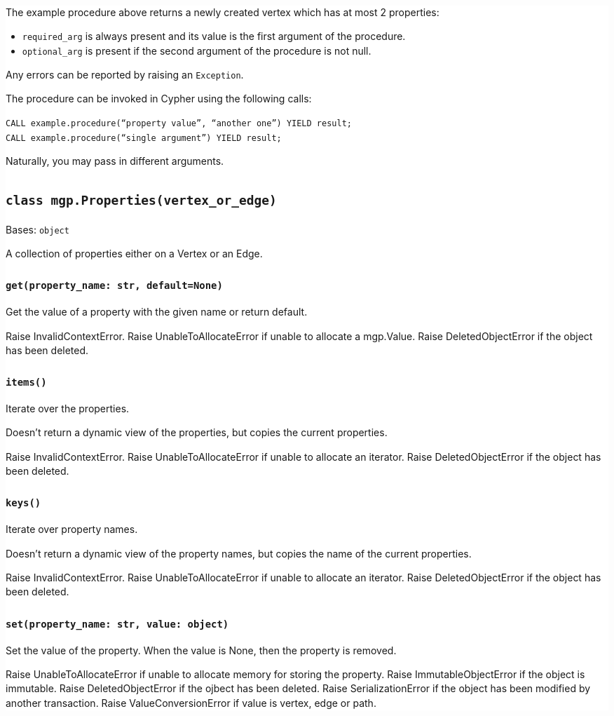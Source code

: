 The example procedure above returns  a newly created vertex which has at most 2
properties:
* `required_arg` is always present and its value is the first argument of the
  procedure.
* `optional_arg` is present if the second argument of the procedure is not null.

Any errors can be reported by raising an `Exception`.

The procedure can be invoked in Cypher using the following calls:

```cypher
CALL example.procedure(“property value”, “another one”) YIELD result;
CALL example.procedure(“single argument”) YIELD result;
```

Naturally, you may pass in different arguments.


## `class mgp.Properties(vertex_or_edge)`
Bases: `object`

A collection of properties either on a Vertex or an Edge.


### `get(property_name: str, default=None)`
Get the value of a property with the given name or return default.

Raise InvalidContextError. Raise UnableToAllocateError if unable to allocate a
mgp.Value. Raise DeletedObjectError if the object has been deleted.


### `items()`
Iterate over the properties.

Doesn’t return a dynamic view of the properties, but copies the current
properties.

Raise InvalidContextError. Raise UnableToAllocateError if unable to allocate an
iterator. Raise DeletedObjectError if the object has been deleted.


### `keys()`
Iterate over property names.

Doesn’t return a dynamic view of the property names, but copies the name of the
current properties.

Raise InvalidContextError. Raise UnableToAllocateError if unable to allocate an
iterator. Raise DeletedObjectError if the object has been deleted.


### `set(property_name: str, value: object)`
Set the value of the property. When the value is None, then the property is
removed.

Raise UnableToAllocateError if unable to allocate memory for storing the
property. Raise ImmutableObjectError if the object is immutable. Raise
DeletedObjectError if the ojbect has been deleted. Raise SerializationError if
the object has been modified by another transaction. Raise ValueConversionError
if value is vertex, edge or path.
